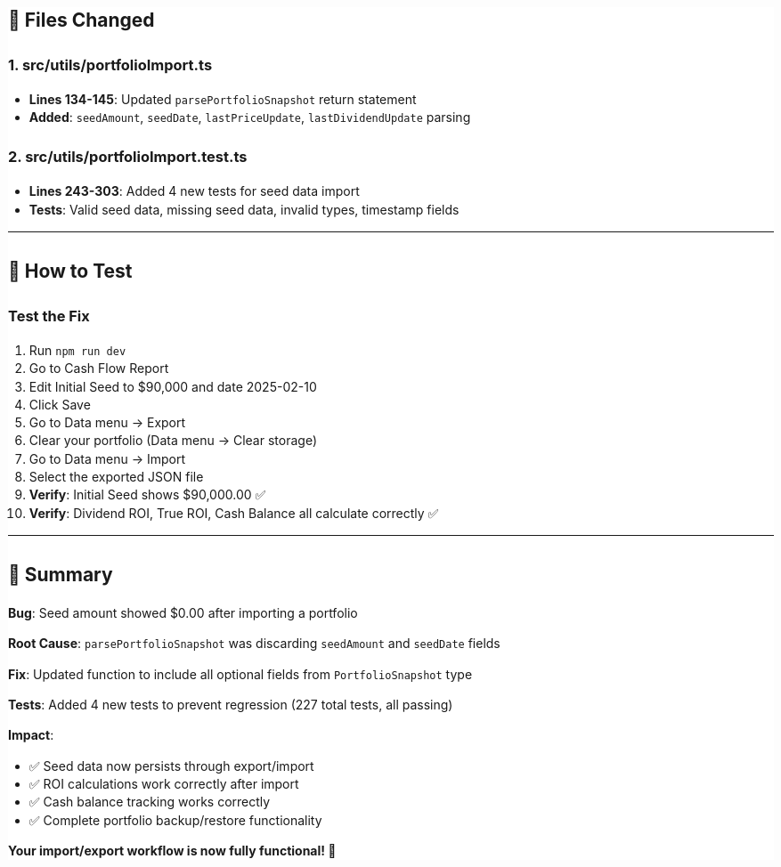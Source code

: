 
## 🎯 **Files Changed**

### **1. src/utils/portfolioImport.ts**
- **Lines 134-145**: Updated `parsePortfolioSnapshot` return statement
- **Added**: `seedAmount`, `seedDate`, `lastPriceUpdate`, `lastDividendUpdate` parsing

### **2. src/utils/portfolioImport.test.ts**
- **Lines 243-303**: Added 4 new tests for seed data import
- **Tests**: Valid seed data, missing seed data, invalid types, timestamp fields

---

## 🚀 **How to Test**

### **Test the Fix**
1. Run `npm run dev`
2. Go to Cash Flow Report
3. Edit Initial Seed to $90,000 and date 2025-02-10
4. Click Save
5. Go to Data menu → Export
6. Clear your portfolio (Data menu → Clear storage)
7. Go to Data menu → Import
8. Select the exported JSON file
9. **Verify**: Initial Seed shows $90,000.00 ✅
10. **Verify**: Dividend ROI, True ROI, Cash Balance all calculate correctly ✅

---

## 📝 **Summary**

**Bug**: Seed amount showed $0.00 after importing a portfolio

**Root Cause**: `parsePortfolioSnapshot` was discarding `seedAmount` and `seedDate` fields

**Fix**: Updated function to include all optional fields from `PortfolioSnapshot` type

**Tests**: Added 4 new tests to prevent regression (227 total tests, all passing)

**Impact**: 
- ✅ Seed data now persists through export/import
- ✅ ROI calculations work correctly after import
- ✅ Cash balance tracking works correctly
- ✅ Complete portfolio backup/restore functionality

**Your import/export workflow is now fully functional! 🎉**

